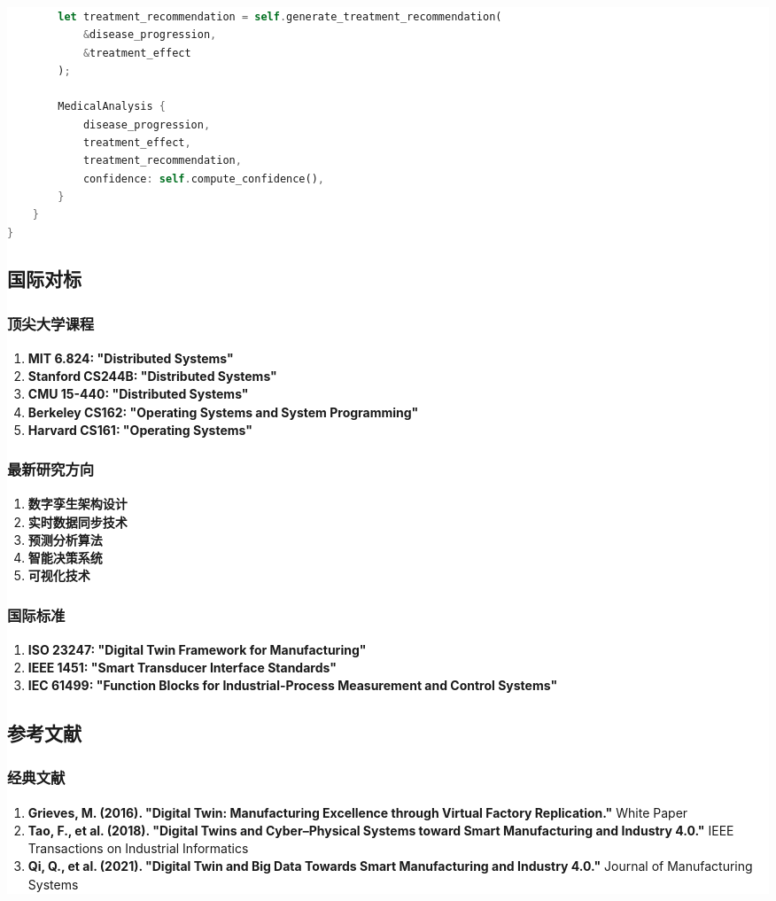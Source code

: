 ```rust
        let treatment_recommendation = self.generate_treatment_recommendation(
            &disease_progression, 
            &treatment_effect
        );
        
        MedicalAnalysis {
            disease_progression,
            treatment_effect,
            treatment_recommendation,
            confidence: self.compute_confidence(),
        }
    }
}
```

## 国际对标

### 顶尖大学课程

1. **MIT 6.824: "Distributed Systems"**
2. **Stanford CS244B: "Distributed Systems"**
3. **CMU 15-440: "Distributed Systems"**
4. **Berkeley CS162: "Operating Systems and System Programming"**
5. **Harvard CS161: "Operating Systems"**

### 最新研究方向

1. **数字孪生架构设计**
2. **实时数据同步技术**
3. **预测分析算法**
4. **智能决策系统**
5. **可视化技术**

### 国际标准

1. **ISO 23247: "Digital Twin Framework for Manufacturing"**
2. **IEEE 1451: "Smart Transducer Interface Standards"**
3. **IEC 61499: "Function Blocks for Industrial-Process Measurement and Control Systems"**

## 参考文献

### 经典文献

1. **Grieves, M. (2016). "Digital Twin: Manufacturing Excellence through Virtual Factory Replication."** White Paper
2. **Tao, F., et al. (2018). "Digital Twins and Cyber–Physical Systems toward Smart Manufacturing and Industry 4.0."** IEEE Transactions on Industrial Informatics
3. **Qi, Q., et al. (2021). "Digital Twin and Big Data Towards Smart Manufacturing and Industry 4.0."** Journal of Manufacturing Systems
